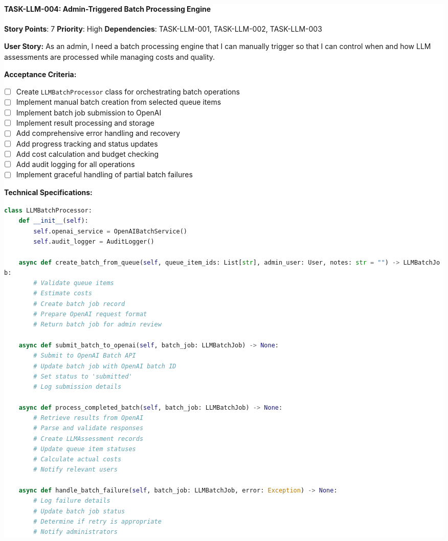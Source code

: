 #### TASK-LLM-004: Admin-Triggered Batch Processing Engine
**Story Points**: 7
**Priority**: High
**Dependencies**: TASK-LLM-001, TASK-LLM-002, TASK-LLM-003

**User Story:**
As an admin, I need a batch processing engine that I can manually trigger so that I can control when and how LLM assessments are processed while managing costs and quality.

**Acceptance Criteria:**
- [ ] Create `LLMBatchProcessor` class for orchestrating batch operations
- [ ] Implement manual batch creation from selected queue items
- [ ] Implement batch job submission to OpenAI
- [ ] Implement result processing and storage
- [ ] Add comprehensive error handling and recovery
- [ ] Add progress tracking and status updates
- [ ] Add cost calculation and budget checking
- [ ] Add audit logging for all operations
- [ ] Implement graceful handling of partial batch failures

**Technical Specifications:**
```python
class LLMBatchProcessor:
    def __init__(self):
        self.openai_service = OpenAIBatchService()
        self.audit_logger = AuditLogger()

    async def create_batch_from_queue(self, queue_item_ids: List[str], admin_user: User, notes: str = "") -> LLMBatchJob:
        # Validate queue items
        # Estimate costs
        # Create batch job record
        # Prepare OpenAI request format
        # Return batch job for admin review

    async def submit_batch_to_openai(self, batch_job: LLMBatchJob) -> None:
        # Submit to OpenAI Batch API
        # Update batch job with OpenAI batch ID
        # Set status to 'submitted'
        # Log submission details

    async def process_completed_batch(self, batch_job: LLMBatchJob) -> None:
        # Retrieve results from OpenAI
        # Parse and validate responses
        # Create LLMAssessment records
        # Update queue item statuses
        # Calculate actual costs
        # Notify relevant users

    async def handle_batch_failure(self, batch_job: LLMBatchJob, error: Exception) -> None:
        # Log failure details
        # Update batch job status
        # Determine if retry is appropriate
        # Notify administrators
```
